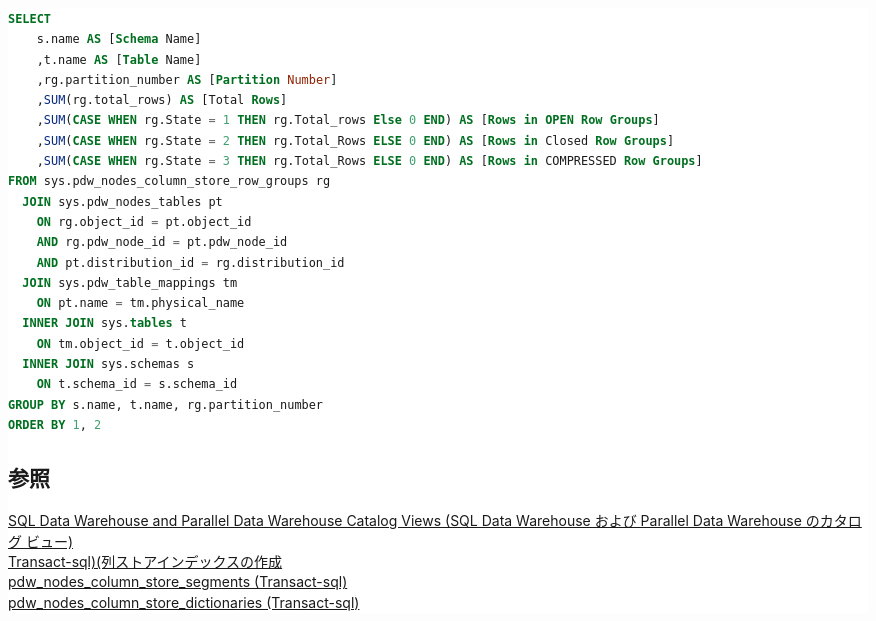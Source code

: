 ```sql
SELECT
    s.name AS [Schema Name]
    ,t.name AS [Table Name]
    ,rg.partition_number AS [Partition Number]
    ,SUM(rg.total_rows) AS [Total Rows]
    ,SUM(CASE WHEN rg.State = 1 THEN rg.Total_rows Else 0 END) AS [Rows in OPEN Row Groups]
    ,SUM(CASE WHEN rg.State = 2 THEN rg.Total_Rows ELSE 0 END) AS [Rows in Closed Row Groups]
    ,SUM(CASE WHEN rg.State = 3 THEN rg.Total_Rows ELSE 0 END) AS [Rows in COMPRESSED Row Groups]
FROM sys.pdw_nodes_column_store_row_groups rg
  JOIN sys.pdw_nodes_tables pt
    ON rg.object_id = pt.object_id
    AND rg.pdw_node_id = pt.pdw_node_id
    AND pt.distribution_id = rg.distribution_id
  JOIN sys.pdw_table_mappings tm
    ON pt.name = tm.physical_name
  INNER JOIN sys.tables t
    ON tm.object_id = t.object_id
  INNER JOIN sys.schemas s
    ON t.schema_id = s.schema_id
GROUP BY s.name, t.name, rg.partition_number
ORDER BY 1, 2
```
  
## <a name="see-also"></a>参照  
 [SQL Data Warehouse and Parallel Data Warehouse Catalog Views (SQL Data Warehouse および Parallel Data Warehouse のカタログ ビュー)](../../relational-databases/system-catalog-views/sql-data-warehouse-and-parallel-data-warehouse-catalog-views.md)   
 [Transact-sql&#41;&#40;列ストアインデックスの作成](../../t-sql/statements/create-columnstore-index-transact-sql.md)   
 [pdw_nodes_column_store_segments &#40;Transact-sql&#41;](../../relational-databases/system-catalog-views/sys-pdw-nodes-column-store-segments-transact-sql.md)   
 [pdw_nodes_column_store_dictionaries &#40;Transact-sql&#41;](../../relational-databases/system-catalog-views/sys-pdw-nodes-column-store-dictionaries-transact-sql.md)  
  
  

